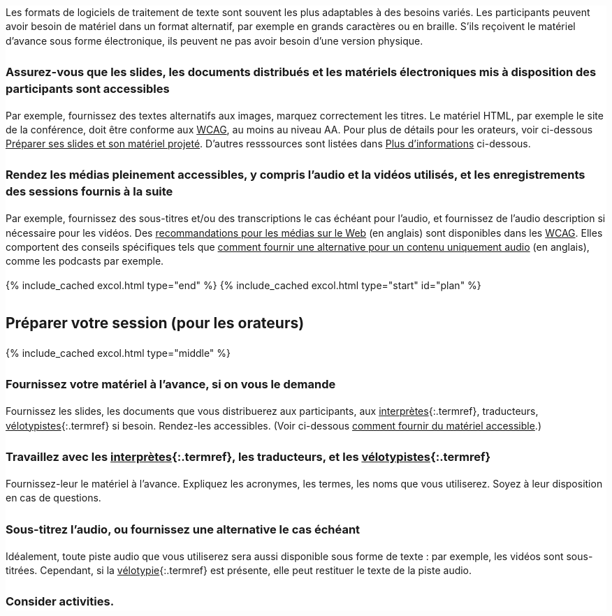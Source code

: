 Les formats de logiciels de traitement de texte sont souvent les plus adaptables à des besoins variés. Les participants peuvent avoir besoin de matériel dans un format alternatif, par exemple en grands caractères ou en braille. S’ils reçoivent le matériel d’avance sous forme électronique, ils peuvent ne pas avoir besoin d’une version physique.

### Assurez-vous que les slides, les documents distribués et les matériels électroniques mis à disposition des participants sont accessibles

Par exemple, fournissez des textes alternatifs aux images, marquez correctement les titres. Le matériel HTML, par exemple le site de la conférence, doit être conforme aux [WCAG](/WAI/intro/wcag.php), au moins au niveau AA. Pour plus de détails pour les orateurs, voir ci-dessous [Préparer ses slides et son matériel projeté](#slides). D’autres resssources sont listées dans [Plus d’informations](#fyi) ci-dessous.

### Rendez les médias pleinement accessibles, y compris l’audio et la vidéos utilisés, et les enregistrements des sessions fournis à la suite

Par exemple, fournissez des sous-titres et/ou des transcriptions le cas échéant pour l’audio, et fournissez de l’audio description si nécessaire pour les vidéos. Des [recommandations pour les médias sur le Web](http://www.w3.org/WAI/WCAG20/quickref/#media-equiv) (en anglais) sont disponibles dans les [WCAG](/WAI/intro/wcag.php). Elles comportent des conseils spécifiques tels que [comment fournir une alternative pour un contenu uniquement audio](http://www.w3.org/TR/2008/NOTE-WCAG20-TECHS-20081211/G158) (en anglais), comme les podcasts par exemple.

{% include_cached excol.html type="end" %}
{% include_cached excol.html type="start" id="plan" %}
## Préparer votre session (pour les orateurs)
{% include_cached excol.html type="middle" %}
### Fournissez votre matériel à l’avance, si on vous le demande

Fournissez les slides, les documents que vous distribuerez aux participants, aux [interprètes](#terps){:.termref}, traducteurs, [vélotypistes](#cart){:.termref} si besoin. Rendez-les accessibles. (Voir ci-dessous [comment fournir du matériel accessible](#material).)

### Travaillez avec les [interprètes](#terps){:.termref}, les traducteurs, et les [vélotypistes](#cart){:.termref}

Fournissez-leur le matériel à l’avance. Expliquez les acronymes, les termes, les noms que vous utiliserez. Soyez à leur disposition en cas de questions.

### Sous-titrez l’audio, ou fournissez une alternative le cas échéant

Idéalement, toute piste audio que vous utiliserez sera aussi disponible sous forme de texte : par exemple, les vidéos sont sous-titrées. Cependant, si la [vélotypie](#cart){:.termref} est présente, elle peut restituer le texte de la piste audio.

### Consider activities.
